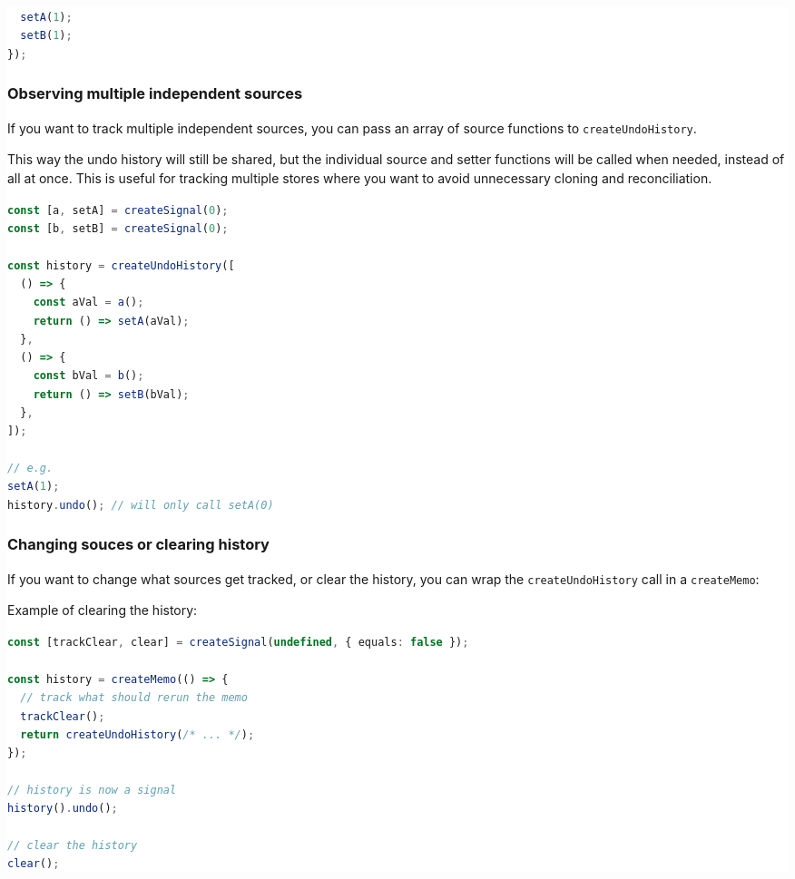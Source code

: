```ts
  setA(1);
  setB(1);
});
```

### Observing multiple independent sources

If you want to track multiple independent sources, you can pass an array of source functions to `createUndoHistory`.

This way the undo history will still be shared, but the individual source and setter functions will be called when needed, instead of all at once. This is useful for tracking multiple stores where you want to avoid unnecessary cloning and reconciliation.

```ts
const [a, setA] = createSignal(0);
const [b, setB] = createSignal(0);

const history = createUndoHistory([
  () => {
    const aVal = a();
    return () => setA(aVal);
  },
  () => {
    const bVal = b();
    return () => setB(bVal);
  },
]);

// e.g.
setA(1);
history.undo(); // will only call setA(0)
```

### Changing souces or clearing history

If you want to change what sources get tracked, or clear the history, you can wrap the `createUndoHistory` call in a `createMemo`:

Example of clearing the history:

```ts
const [trackClear, clear] = createSignal(undefined, { equals: false });

const history = createMemo(() => {
  // track what should rerun the memo
  trackClear();
  return createUndoHistory(/* ... */);
});

// history is now a signal
history().undo();

// clear the history
clear();
```
